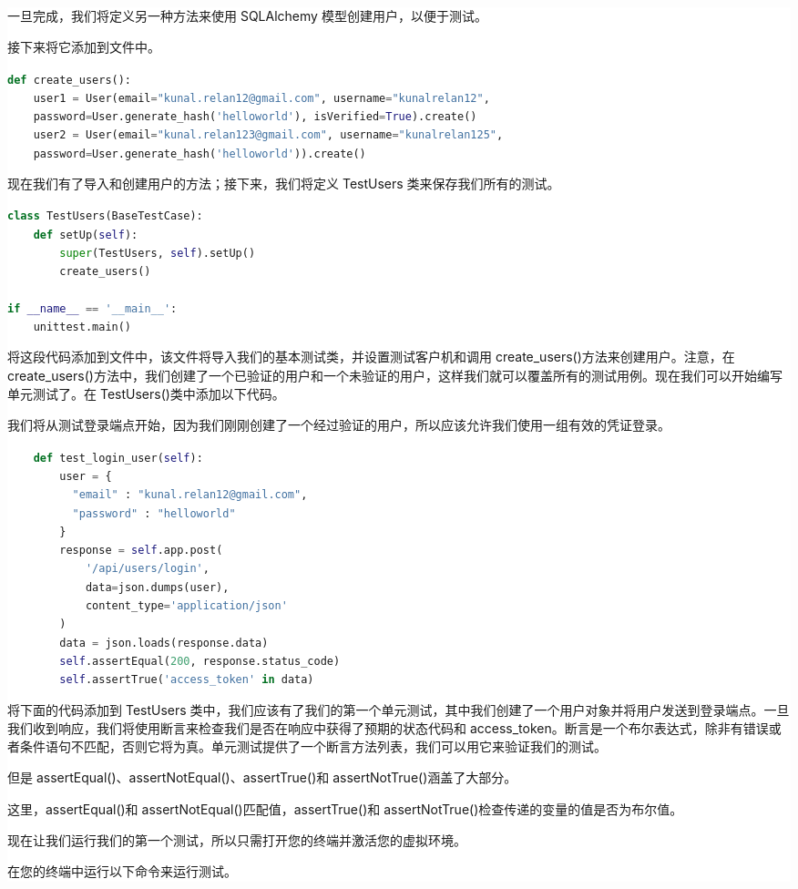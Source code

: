 一旦完成，我们将定义另一种方法来使用 SQLAlchemy 模型创建用户，以便于测试。

接下来将它添加到文件中。

```py
def create_users():
    user1 = User(email="kunal.relan12@gmail.com", username="kunalrelan12",
    password=User.generate_hash('helloworld'), isVerified=True).create()
    user2 = User(email="kunal.relan123@gmail.com", username="kunalrelan125",
    password=User.generate_hash('helloworld')).create()

```

现在我们有了导入和创建用户的方法；接下来，我们将定义 TestUsers 类来保存我们所有的测试。

```py
class TestUsers(BaseTestCase):
    def setUp(self):
        super(TestUsers, self).setUp()
        create_users()

if __name__ == '__main__':
    unittest.main()

```

将这段代码添加到文件中，该文件将导入我们的基本测试类，并设置测试客户机和调用 create_users()方法来创建用户。注意，在 create_users()方法中，我们创建了一个已验证的用户和一个未验证的用户，这样我们就可以覆盖所有的测试用例。现在我们可以开始编写单元测试了。在 TestUsers()类中添加以下代码。

我们将从测试登录端点开始，因为我们刚刚创建了一个经过验证的用户，所以应该允许我们使用一组有效的凭证登录。

```py
    def test_login_user(self):
        user = {
          "email" : "kunal.relan12@gmail.com",
          "password" : "helloworld"
        }
        response = self.app.post(
            '/api/users/login',
            data=json.dumps(user),
            content_type='application/json'
        )
        data = json.loads(response.data)
        self.assertEqual(200, response.status_code)
        self.assertTrue('access_token' in data)

```

将下面的代码添加到 TestUsers 类中，我们应该有了我们的第一个单元测试，其中我们创建了一个用户对象并将用户发送到登录端点。一旦我们收到响应，我们将使用断言来检查我们是否在响应中获得了预期的状态代码和 access_token。断言是一个布尔表达式，除非有错误或者条件语句不匹配，否则它将为真。单元测试提供了一个断言方法列表，我们可以用它来验证我们的测试。

但是 assertEqual()、assertNotEqual()、assertTrue()和 assertNotTrue()涵盖了大部分。

这里，assertEqual()和 assertNotEqual()匹配值，assertTrue()和 assertNotTrue()检查传递的变量的值是否为布尔值。

现在让我们运行我们的第一个测试，所以只需打开您的终端并激活您的虚拟环境。

在您的终端中运行以下命令来运行测试。
